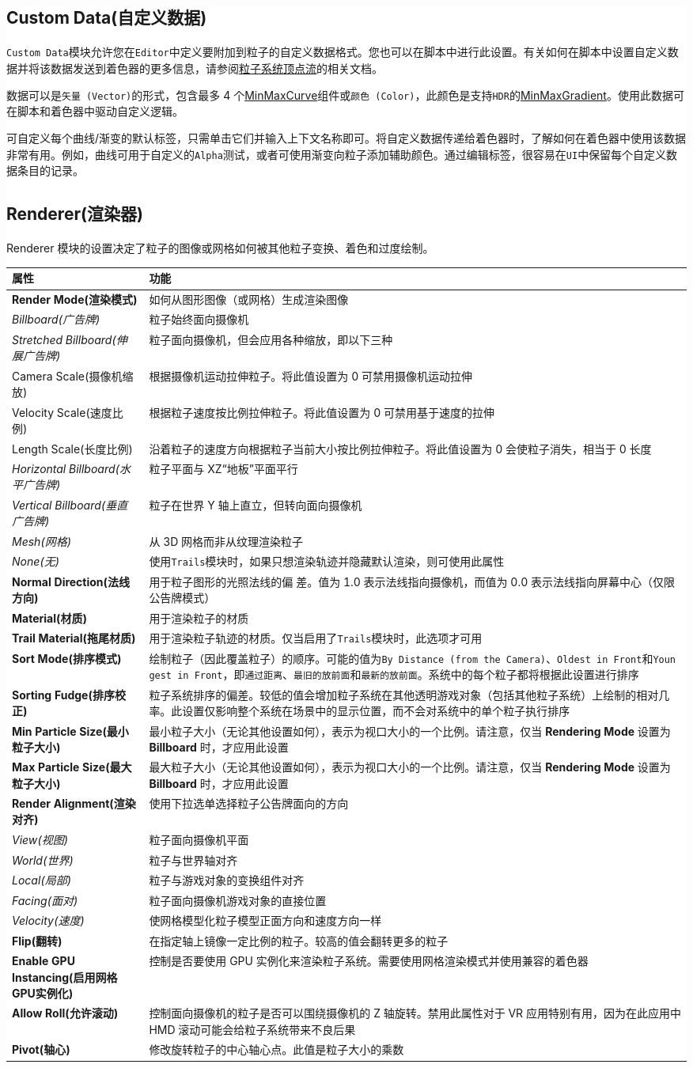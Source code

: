 ## Custom Data(自定义数据)

`Custom Data`模块允许您在`Editor`中定义要附加到粒子的自定义数据格式。您也可以在脚本中进行此设置。有关如何在脚本中设置自定义数据并将该数据发送到着色器的更多信息，请参阅[粒子系统顶点流](https://docs.unity3d.com/cn/2019.4/Manual/PartSysVertexStreams.html)的相关文档。

数据可以是`矢量 (Vector)`的形式，包含最多 4 个[MinMaxCurve](https://docs.unity3d.com/cn/2019.4/ScriptReference/ParticleSystem.MinMaxCurve.html)组件或`颜色 (Color)`，此颜色是支持`HDR`的[MinMaxGradient](https://docs.unity3d.com/cn/2019.4/ScriptReference/ParticleSystem.MinMaxGradient.html)。使用此数据可在脚本和着色器中驱动自定义逻辑。

可自定义每个曲线/渐变的默认标签，只需单击它们并输入上下文名称即可。将自定义数据传递给着色器时，了解如何在着色器中使用该数据非常有用。例如，曲线可用于自定义的`Alpha`测试，或者可使用渐变向粒子添加辅助颜色。通过编辑标签，很容易在`UI`中保留每个自定义数据条目的记录。

## Renderer(渲染器)

Renderer 模块的设置决定了粒子的图像或网格如何被其他粒子变换、着色和过度绘制。

| 属性                         | 功能                                                         |
| :--------------------------- | :----------------------------------------------------------- |
| **Render Mode(渲染模式)**    | 如何从图形图像（或网格）生成渲染图像                         |
| *Billboard(广告牌)*             | 粒子始终面向摄像机                                         |
| *Stretched Billboard(伸展广告牌)* | 粒子面向摄像机，但会应用各种缩放，即以下三种          |
| Camera Scale(摄像机缩放)   | 根据摄像机运动拉伸粒子。将此值设置为 0 可禁用摄像机运动拉伸 |
| Velocity Scale(速度比例)       | 根据粒子速度按比例拉伸粒子。将此值设置为 0 可禁用基于速度的拉伸 |
| Length Scale(长度比例)         | 沿着粒子的速度方向根据粒子当前大小按比例拉伸粒子。将此值设置为 0 会使粒子消失，相当于 0 长度 |
| *Horizontal Billboard(水平广告牌)*  | 粒子平面与 XZ“地板”平面平行                                |
| *Vertical Billboard(垂直广告牌)*    | 粒子在世界 Y 轴上直立，但转向面向摄像机                    |
| *Mesh(网格)*                     | 从 3D 网格而非从纹理渲染粒子                               |
| *None(无)*                      | 使用`Trails`模块时，如果只想渲染轨迹并隐藏默认渲染，则可使用此属性 |
| **Normal Direction(法线方向)**   | 用于粒子图形的光照法线的偏 差。值为 1.0 表示法线指向摄像机，而值为 0.0 表示法线指向屏幕中心（仅限公告牌模式） |
| **Material(材质)**             | 用于渲染粒子的材质                                         |
| **Trail Material(拖尾材质)**  | 用于渲染粒子轨迹的材质。仅当启用了`Trails`模块时，此选项才可用 |
| **Sort Mode(排序模式)** | 绘制粒子（因此覆盖粒子）的顺序。可能的值为`By Distance (from the Camera)`、`Oldest in Front`和`Youngest in Front`，即`通过距离`、`最旧的放前面`和`最新的放前面`。系统中的每个粒子都将根据此设置进行排序 |
| **Sorting Fudge(排序校正)**      | 粒子系统排序的偏差。较低的值会增加粒子系统在其他透明游戏对象（包括其他粒子系统）上绘制的相对几率。此设置仅影响整个系统在场景中的显示位置，而不会对系统中的单个粒子执行排序 |
| **Min Particle Size(最小粒子大小)** | 最小粒子大小（无论其他设置如何），表示为视口大小的一个比例。请注意，仅当 **Rendering Mode** 设置为 **Billboard** 时，才应用此设置 |
| **Max Particle Size(最大粒子大小)** | 最大粒子大小（无论其他设置如何），表示为视口大小的一个比例。请注意，仅当 **Rendering Mode** 设置为 **Billboard** 时，才应用此设置 |
| **Render Alignment(渲染对齐)**   | 使用下拉选单选择粒子公告牌面向的方向                       |
| *View(视图)*                   | 粒子面向摄像机平面                                         |
| *World(世界)*                  | 粒子与世界轴对齐                                           |
| *Local(局部)*                  | 粒子与游戏对象的变换组件对齐                               |
| *Facing(面对)*                 | 粒子面向摄像机游戏对象的直接位置                           |
| *Velocity(速度)* | 使网格模型化粒子模型正面方向和速度方向一样 |
| **Flip(翻转)**                 | 在指定轴上镜像一定比例的粒子。较高的值会翻转更多的粒子     |
| **Enable GPU Instancing(启用网格GPU实例化)** | 控制是否要使用 GPU 实例化来渲染粒子系统。需要使用网格渲染模式并使用兼容的着色器 |
| **Allow Roll(允许滚动)**       | 控制面向摄像机的粒子是否可以围绕摄像机的 Z 轴旋转。禁用此属性对于 VR 应用特别有用，因为在此应用中 HMD 滚动可能会给粒子系统带来不良后果 |
| **Pivot(轴心)**                | 修改旋转粒子的中心轴心点。此值是粒子大小的乘数             |
